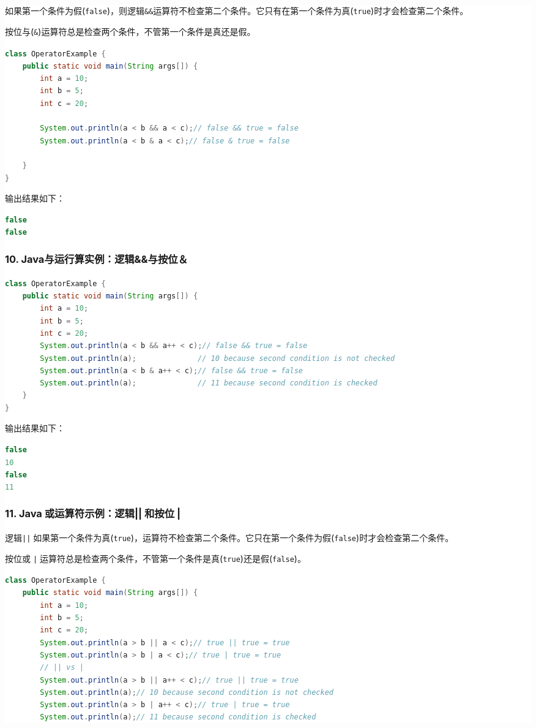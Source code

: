 如果第一个条件为假(`false`)，则逻辑`&&`运算符不检查第二个条件。它只有在第一个条件为真(`true`)时才会检查第二个条件。

按位与(`&`)运算符总是检查两个条件，不管第一个条件是真还是假。

```java
class OperatorExample {
    public static void main(String args[]) {
        int a = 10;
        int b = 5;
        int c = 20;

        System.out.println(a < b && a < c);// false && true = false
        System.out.println(a < b & a < c);// false & true = false

    }
}
```

输出结果如下：

```java
false
false
```

### 10. Java与运行算实例：逻辑&&与按位＆

```java
class OperatorExample {
    public static void main(String args[]) {
        int a = 10;
        int b = 5;
        int c = 20;
        System.out.println(a < b && a++ < c);// false && true = false
        System.out.println(a);				// 10 because second condition is not checked
        System.out.println(a < b & a++ < c);// false && true = false
        System.out.println(a);				// 11 because second condition is checked
    }
}
```

输出结果如下：

```java
false
10
false
11
```

### 11. Java 或运算符示例：逻辑|| 和按位 |

逻辑`||` 如果第一个条件为真(`true`)，运算符不检查第二个条件。它只在第一个条件为假(`false`)时才会检查第二个条件。

按位或 `|` 运算符总是检查两个条件，不管第一个条件是真(`true`)还是假(`false`)。

```java
class OperatorExample {
    public static void main(String args[]) {
        int a = 10;
        int b = 5;
        int c = 20;
        System.out.println(a > b || a < c);// true || true = true
        System.out.println(a > b | a < c);// true | true = true
        // || vs |
        System.out.println(a > b || a++ < c);// true || true = true
        System.out.println(a);// 10 because second condition is not checked
        System.out.println(a > b | a++ < c);// true | true = true
        System.out.println(a);// 11 because second condition is checked
```